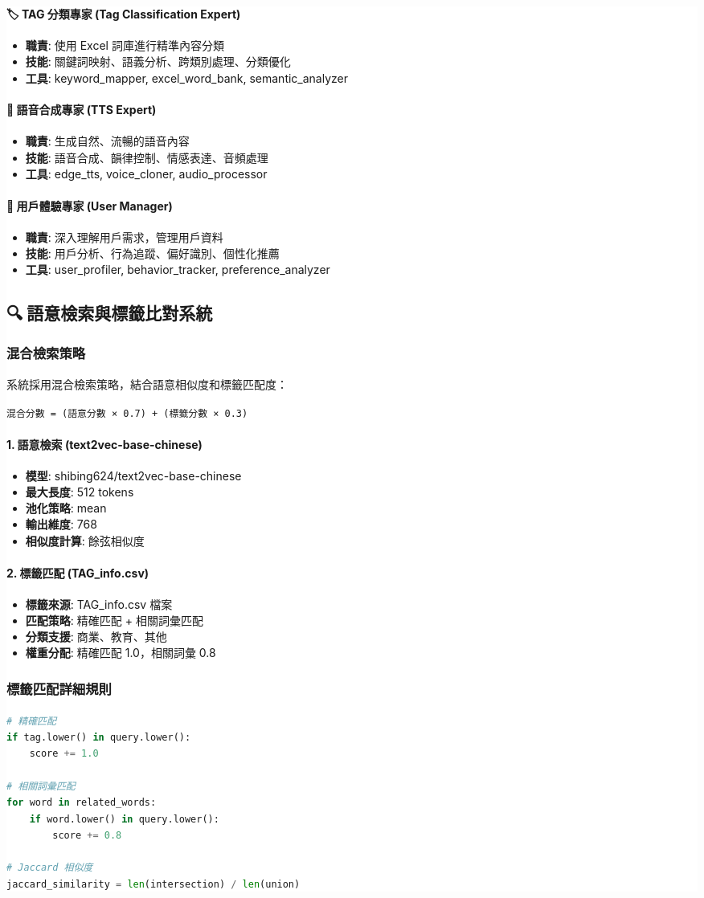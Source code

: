 #### 🏷️ TAG 分類專家 (Tag Classification Expert)
- **職責**: 使用 Excel 詞庫進行精準內容分類
- **技能**: 關鍵詞映射、語義分析、跨類別處理、分類優化
- **工具**: keyword_mapper, excel_word_bank, semantic_analyzer

#### 🎵 語音合成專家 (TTS Expert)
- **職責**: 生成自然、流暢的語音內容
- **技能**: 語音合成、韻律控制、情感表達、音頻處理
- **工具**: edge_tts, voice_cloner, audio_processor

#### 👤 用戶體驗專家 (User Manager)
- **職責**: 深入理解用戶需求，管理用戶資料
- **技能**: 用戶分析、行為追蹤、偏好識別、個性化推薦
- **工具**: user_profiler, behavior_tracker, preference_analyzer

## 🔍 語意檢索與標籤比對系統

### 混合檢索策略

系統採用混合檢索策略，結合語意相似度和標籤匹配度：

```
混合分數 = (語意分數 × 0.7) + (標籤分數 × 0.3)
```

#### 1. 語意檢索 (text2vec-base-chinese)

- **模型**: shibing624/text2vec-base-chinese
- **最大長度**: 512 tokens
- **池化策略**: mean
- **輸出維度**: 768
- **相似度計算**: 餘弦相似度

#### 2. 標籤匹配 (TAG_info.csv)

- **標籤來源**: TAG_info.csv 檔案
- **匹配策略**: 精確匹配 + 相關詞彙匹配
- **分類支援**: 商業、教育、其他
- **權重分配**: 精確匹配 1.0，相關詞彙 0.8

### 標籤匹配詳細規則

```python
# 精確匹配
if tag.lower() in query.lower():
    score += 1.0

# 相關詞彙匹配
for word in related_words:
    if word.lower() in query.lower():
        score += 0.8

# Jaccard 相似度
jaccard_similarity = len(intersection) / len(union)
```
